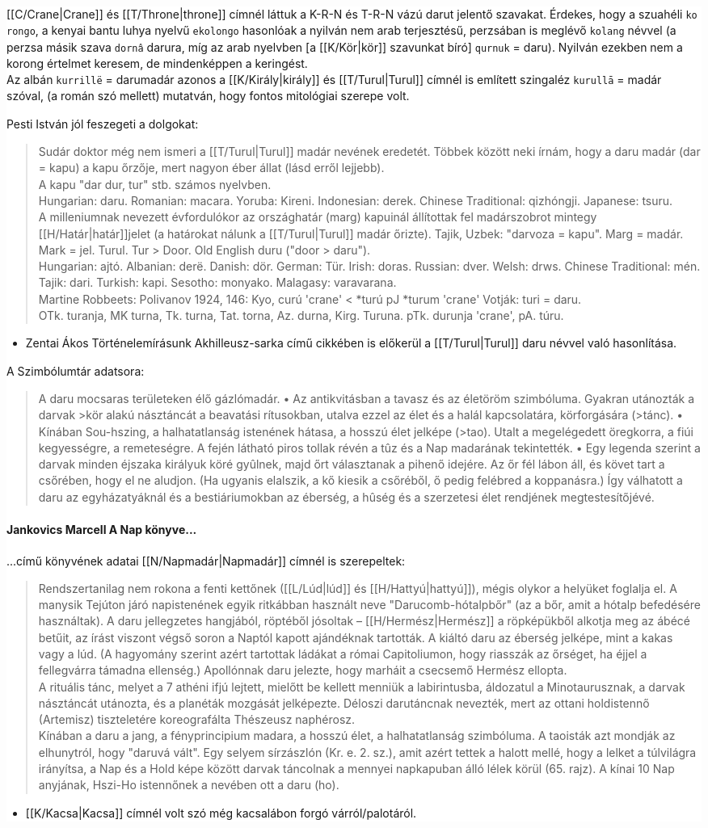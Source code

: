 [[C/Crane\|Crane]] és [[T/Throne\|throne]] címnél láttuk a K-R-N és T-R-N vázú darut jelentő szavakat. Érdekes, hogy a szuahéli `korongo`, a kenyai bantu luhya nyelvű `ekolongo` hasonlóak a nyilván nem arab terjesztésű, perzsában is meglévő `kolang` névvel (a perzsa másik szava `dornâ` darura, míg az arab nyelvben \[a [[K/Kör\|kör]] szavunkat bíró\] `qurnuk` = daru). Nyilván ezekben nem a korong értelmet keresem, de mindenképpen a keringést.  
Az albán `kurrillë` = darumadár azonos a [[K/Király\|király]] és [[T/Turul\|Turul]] címnél is említett szingaléz `kurullā` = madár szóval, (a román szó mellett) mutatván, hogy fontos mitológiai szerepe volt.  

Pesti István jól feszegeti a dolgokat:  
> Sudár doktor még nem ismeri a [[T/Turul\|Turul]] madár nevének eredetét. Többek között neki írnám, hogy a daru madár (dar = kapu) a kapu őrzője, mert nagyon éber állat (lásd erről lejjebb).  
> A kapu "dar dur, tur" stb. számos nyelvben.  
> Hungarian: daru. Romanian: macara. Yoruba: Kireni. Indonesian: derek. Chinese Traditional: qizhóngji. Japanese: tsuru.  
> A milleniumnak nevezett évfordulókor az országhatár (marg) kapuinál állítottak fel madárszobrot mintegy [[H/Határ\|határ]]jelet (a határokat nálunk a [[T/Turul\|Turul]] madár őrizte). Tajik, Uzbek: "darvoza = kapu". Marg = madár. Mark = jel. Turul. Tur > Door. Old English duru ("door > daru").  
> Hungarian: ajtó. Albanian: derë. Danish: dör. German: Tür. Irish: doras. Russian: dver. Welsh: drws. Chinese Traditional: mén. Tajik: dari. Turkish: kapi. Sesotho: monyako. Malagasy: varavarana.  
> Martine Robbeets: Polivanov 1924, 146: Kyo, curú 'crane' < \*turú pJ \*turum 'crane' Votják: turi = daru.  
> OTk. turanja, MK turna, Tk. turna, Tat. torna, Az. durna, Kirg. Turuna. pTk. durunja 'crane', pA. túru.  
- Zentai Ákos Történelemírásunk Akhilleusz-sarka című cikkében is előkerül a [[T/Turul\|Turul]] daru névvel való hasonlítása.

A Szimbólumtár adatsora:  
> A daru mocsaras területeken élő gázlómadár. • Az antikvitásban a tavasz és az életöröm szimbóluma. Gyakran utánozták a darvak >kör alakú násztáncát a beavatási rítusokban, utalva ezzel az élet és a halál kapcsolatára, körforgására (>tánc). • Kínában Sou-hszing, a halhatatlanság istenének hátasa, a hosszú élet jelképe (>tao). Utalt a megelégedett öregkorra, a fiúi kegyességre, a remeteségre. A fején látható piros tollak révén a tûz és a Nap madarának tekintették. • Egy legenda szerint a darvak minden éjszaka királyuk köré gyûlnek, majd őrt választanak a pihenő idejére. Az őr fél lábon áll, és követ tart a csőrében, hogy el ne aludjon. (Ha ugyanis elalszik, a kő kiesik a csőréből, ő pedig felébred a koppanásra.) Így válhatott a daru az egyházatyáknál és a bestiáriumokban az éberség, a hûség és a szerzetesi élet rendjének megtestesítőjévé.  

#### Jankovics Marcell A Nap könyve...

...című könyvének adatai [[N/Napmadár\|Napmadár]] címnél is szerepeltek:  
> Rendszertanilag nem rokona a fenti kettőnek ([[L/Lúd\|lúd]] és [[H/Hattyú\|hattyú]]), mégis olykor a helyüket foglalja el. A manysik Tejúton járó napistenének egyik ritkábban használt neve "Darucomb-hótalpbőr" (az a bőr, amit a hótalp befedésére használtak). A daru jellegzetes hangjából, röptéből jósoltak – [[H/Hermész\|Hermész]] a röpképükből alkotja meg az ábécé betűit, az írást viszont végső soron a Naptól kapott ajándéknak tartották. A kiáltó daru az éberség jelképe, mint a kakas vagy a lúd. (A hagyomány szerint azért tartottak ládákat a római Capitoliumon, hogy riasszák az őrséget, ha éjjel a fellegvárra támadna ellenség.) Apollónnak daru jelezte, hogy marháit a csecsemő Hermész ellopta.  
> A rituális tánc, melyet a 7 athéni ifjú lejtett, mielőtt be kellett menniük a labirintusba, áldozatul a Minotaurusznak, a darvak násztáncát utánozta, és a planéták mozgását jelképezte. Déloszi darutáncnak nevezték, mert az ottani holdistennő (Artemisz) tiszteletére koreografálta Thészeusz naphérosz.  
> Kínában a daru a jang, a fényprincipium madara, a hosszú élet, a halhatatlanság szimbóluma. A taoisták azt mondják az elhunytról, hogy "daruvá vált". Egy selyem sírzászlón (Kr. e. 2. sz.), amit azért tettek a halott mellé, hogy a lelket a túlvilágra irányítsa, a Nap és a Hold képe között darvak táncolnak a mennyei napkapuban álló lélek körül (65. rajz). A kínai 10 Nap anyjának, Hszi-Ho istennőnek a nevében ott a daru (ho).  
- [[K/Kacsa\|Kacsa]] címnél volt szó még kacsalábon forgó várról/palotáról.


[^1]: Lábjegyzet:  